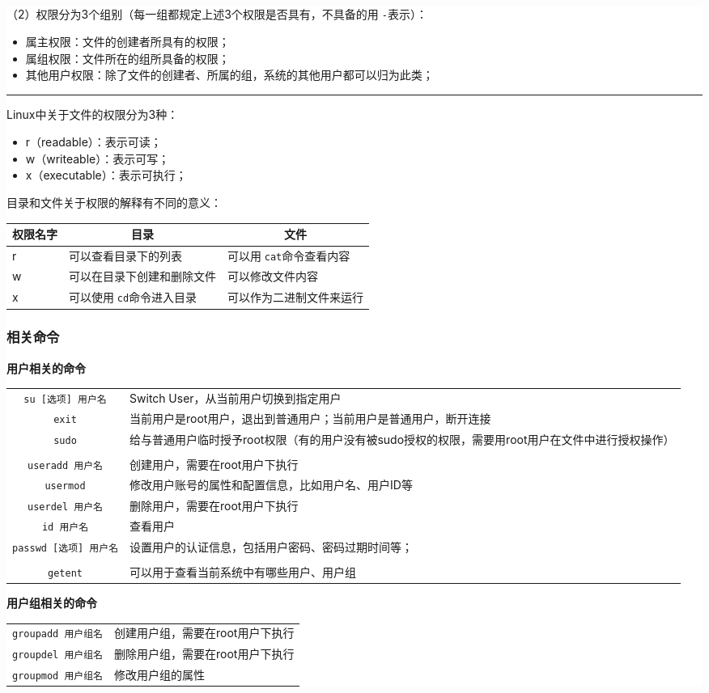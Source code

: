 
（2）权限分为3个组别（每一组都规定上述3个权限是否具有，不具备的用 `-`表示）：

- 属主权限：文件的创建者所具有的权限；
- 属组权限：文件所在的组所具备的权限；
- 其他用户权限：除了文件的创建者、所属的组，系统的其他用户都可以归为此类；

---

Linux中关于文件的权限分为3种：

- r（readable）：表示可读；
- w（writeable）：表示可写；
- x（executable）：表示可执行；

目录和文件关于权限的解释有不同的意义：

| 权限名字 | 目录                        | 文件                       |
| -------- | --------------------------- | -------------------------- |
| r        | 可以查看目录下的列表        | 可以用 `cat`命令查看内容 |
| w        | 可以在目录下创建和删除文件  | 可以修改文件内容           |
| x        | 可以使用 `cd`命令进入目录 | 可以作为二进制文件来运行   |

### 相关命令

**用户相关的命令**

|                          |                                                                                                  |
| :----------------------: | ------------------------------------------------------------------------------------------------ |
|   `su [选项] 用户名`   | Switch User，从当前用户切换到指定用户                                                            |
|         `exit`         | 当前用户是root用户，退出到普通用户；当前用户是普通用户，断开连接                                 |
|         `sudo`         | 给与普通用户临时授予root权限（有的用户没有被sudo授权的权限，需要用root用户在文件中进行授权操作） |
|                          |                                                                                                  |
|    `useradd 用户名`    | 创建用户，需要在root用户下执行                                                                   |
|       `usermod`       | 修改用户账号的属性和配置信息，比如用户名、用户ID等                                               |
|    `userdel 用户名`    | 删除用户，需要在root用户下执行                                                                   |
|      `id 用户名`      | 查看用户                                                                                         |
| `passwd [选项] 用户名` | 设置用户的认证信息，包括用户密码、密码过期时间等；                                               |
|                          |                                                                                                  |
|        `getent`        | 可以用于查看当前系统中有哪些用户、用户组                                                         |

**用户组相关的命令**

|                      |                                  |
| :-------------------: | -------------------------------- |
| `groupadd 用户组名` | 创建用户组，需要在root用户下执行 |
| `groupdel 用户组名` | 删除用户组，需要在root用户下执行 |
| `groupmod 用户组名` | 修改用户组的属性                 |
